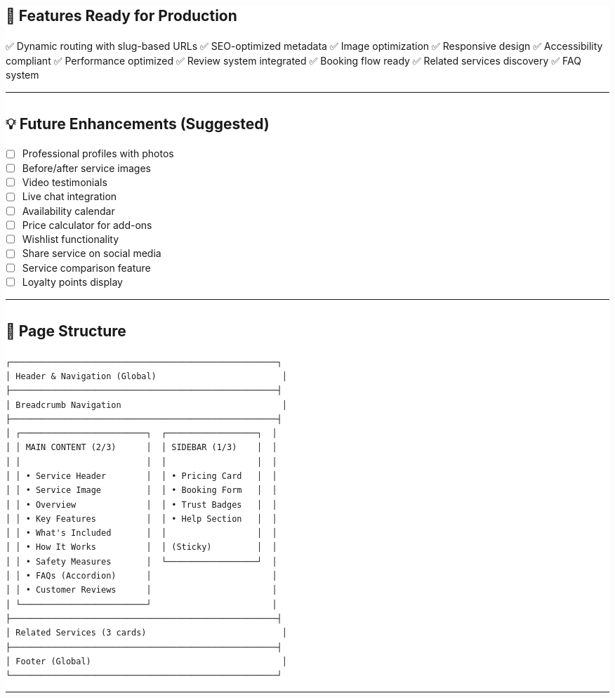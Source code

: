 
## 🚀 Features Ready for Production

✅ Dynamic routing with slug-based URLs
✅ SEO-optimized metadata
✅ Image optimization
✅ Responsive design
✅ Accessibility compliant
✅ Performance optimized
✅ Review system integrated
✅ Booking flow ready
✅ Related services discovery
✅ FAQ system

---

## 💡 Future Enhancements (Suggested)

- [ ] Professional profiles with photos
- [ ] Before/after service images
- [ ] Video testimonials
- [ ] Live chat integration
- [ ] Availability calendar
- [ ] Price calculator for add-ons
- [ ] Wishlist functionality
- [ ] Share service on social media
- [ ] Service comparison feature
- [ ] Loyalty points display

---

## 📸 Page Structure

```
┌─────────────────────────────────────────────────────┐
│ Header & Navigation (Global)                         │
├─────────────────────────────────────────────────────┤
│ Breadcrumb Navigation                                │
├─────────────────────────────────────────────────────┤
│ ┌─────────────────────────┐  ┌──────────────────┐  │
│ │ MAIN CONTENT (2/3)      │  │ SIDEBAR (1/3)    │  │
│ │                         │  │                  │  │
│ │ • Service Header        │  │ • Pricing Card   │  │
│ │ • Service Image         │  │ • Booking Form   │  │
│ │ • Overview              │  │ • Trust Badges   │  │
│ │ • Key Features          │  │ • Help Section   │  │
│ │ • What's Included       │  │                  │  │
│ │ • How It Works          │  │ (Sticky)         │  │
│ │ • Safety Measures       │  └──────────────────┘  │
│ │ • FAQs (Accordion)      │                        │
│ │ • Customer Reviews      │                        │
│ └─────────────────────────┘                        │
├─────────────────────────────────────────────────────┤
│ Related Services (3 cards)                           │
├─────────────────────────────────────────────────────┤
│ Footer (Global)                                      │
└─────────────────────────────────────────────────────┘
```

---